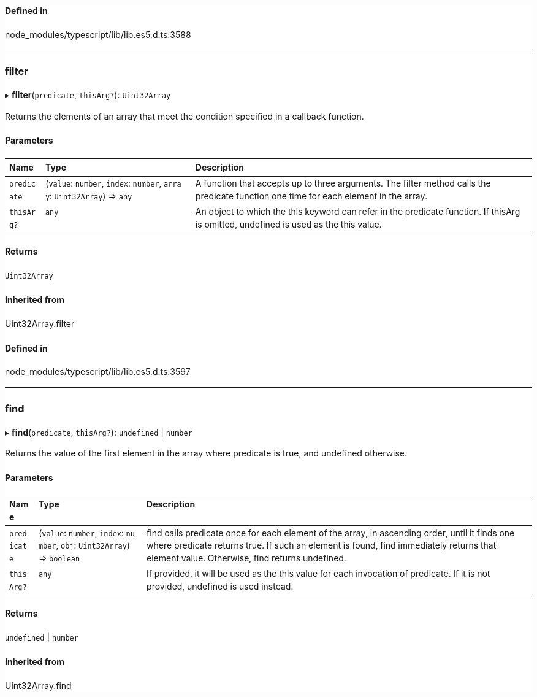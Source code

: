 #### Defined in

node_modules/typescript/lib/lib.es5.d.ts:3588

___

### filter

▸ **filter**(`predicate`, `thisArg?`): `Uint32Array`

Returns the elements of an array that meet the condition specified in a callback function.

#### Parameters

| Name | Type | Description |
| :------ | :------ | :------ |
| `predicate` | (`value`: `number`, `index`: `number`, `array`: `Uint32Array`) => `any` | A function that accepts up to three arguments. The filter method calls the predicate function one time for each element in the array. |
| `thisArg?` | `any` | An object to which the this keyword can refer in the predicate function. If thisArg is omitted, undefined is used as the this value. |

#### Returns

`Uint32Array`

#### Inherited from

Uint32Array.filter

#### Defined in

node_modules/typescript/lib/lib.es5.d.ts:3597

___

### find

▸ **find**(`predicate`, `thisArg?`): `undefined` \| `number`

Returns the value of the first element in the array where predicate is true, and undefined
otherwise.

#### Parameters

| Name | Type | Description |
| :------ | :------ | :------ |
| `predicate` | (`value`: `number`, `index`: `number`, `obj`: `Uint32Array`) => `boolean` | find calls predicate once for each element of the array, in ascending order, until it finds one where predicate returns true. If such an element is found, find immediately returns that element value. Otherwise, find returns undefined. |
| `thisArg?` | `any` | If provided, it will be used as the this value for each invocation of predicate. If it is not provided, undefined is used instead. |

#### Returns

`undefined` \| `number`

#### Inherited from

Uint32Array.find
